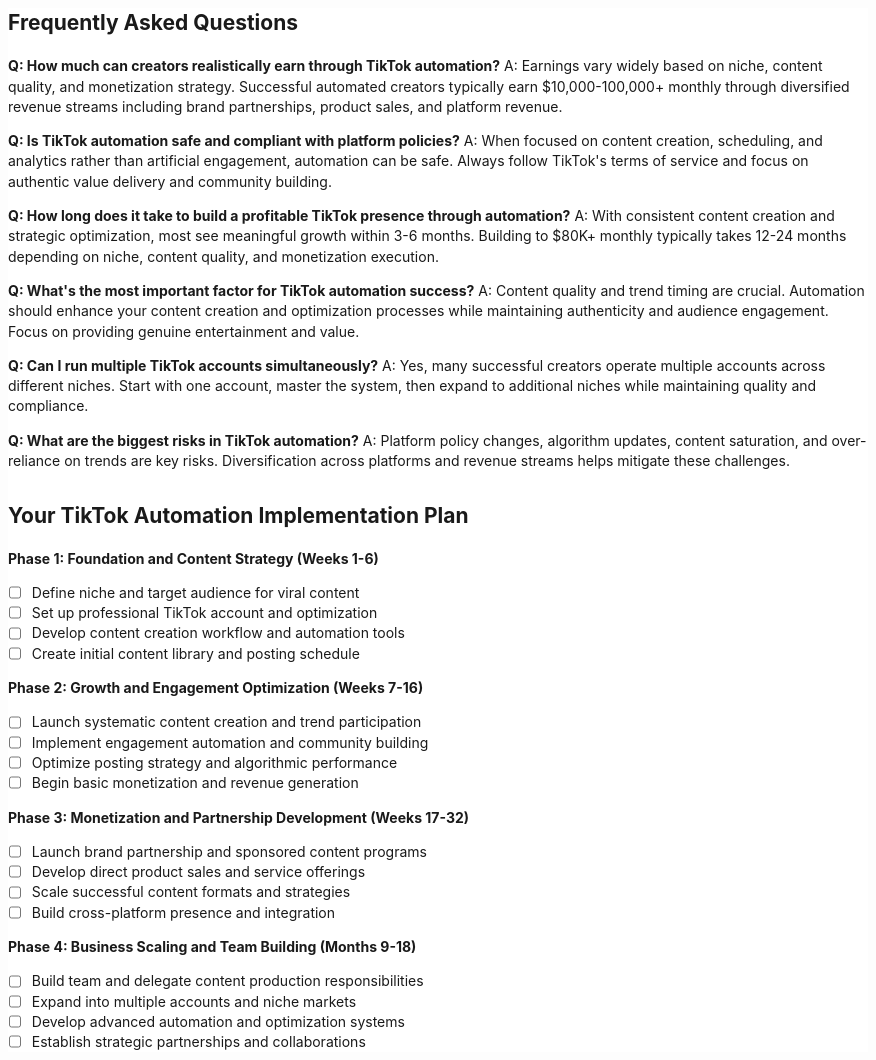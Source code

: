 ## Frequently Asked Questions

**Q: How much can creators realistically earn through TikTok automation?**
A: Earnings vary widely based on niche, content quality, and monetization strategy. Successful automated creators typically earn $10,000-100,000+ monthly through diversified revenue streams including brand partnerships, product sales, and platform revenue.

**Q: Is TikTok automation safe and compliant with platform policies?**
A: When focused on content creation, scheduling, and analytics rather than artificial engagement, automation can be safe. Always follow TikTok's terms of service and focus on authentic value delivery and community building.

**Q: How long does it take to build a profitable TikTok presence through automation?**
A: With consistent content creation and strategic optimization, most see meaningful growth within 3-6 months. Building to $80K+ monthly typically takes 12-24 months depending on niche, content quality, and monetization execution.

**Q: What's the most important factor for TikTok automation success?**
A: Content quality and trend timing are crucial. Automation should enhance your content creation and optimization processes while maintaining authenticity and audience engagement. Focus on providing genuine entertainment and value.

**Q: Can I run multiple TikTok accounts simultaneously?**
A: Yes, many successful creators operate multiple accounts across different niches. Start with one account, master the system, then expand to additional niches while maintaining quality and compliance.

**Q: What are the biggest risks in TikTok automation?**
A: Platform policy changes, algorithm updates, content saturation, and over-reliance on trends are key risks. Diversification across platforms and revenue streams helps mitigate these challenges.

## Your TikTok Automation Implementation Plan

**Phase 1: Foundation and Content Strategy (Weeks 1-6)**
- [ ] Define niche and target audience for viral content
- [ ] Set up professional TikTok account and optimization
- [ ] Develop content creation workflow and automation tools
- [ ] Create initial content library and posting schedule

**Phase 2: Growth and Engagement Optimization (Weeks 7-16)**
- [ ] Launch systematic content creation and trend participation
- [ ] Implement engagement automation and community building
- [ ] Optimize posting strategy and algorithmic performance
- [ ] Begin basic monetization and revenue generation

**Phase 3: Monetization and Partnership Development (Weeks 17-32)**
- [ ] Launch brand partnership and sponsored content programs
- [ ] Develop direct product sales and service offerings
- [ ] Scale successful content formats and strategies
- [ ] Build cross-platform presence and integration

**Phase 4: Business Scaling and Team Building (Months 9-18)**
- [ ] Build team and delegate content production responsibilities
- [ ] Expand into multiple accounts and niche markets
- [ ] Develop advanced automation and optimization systems
- [ ] Establish strategic partnerships and collaborations
